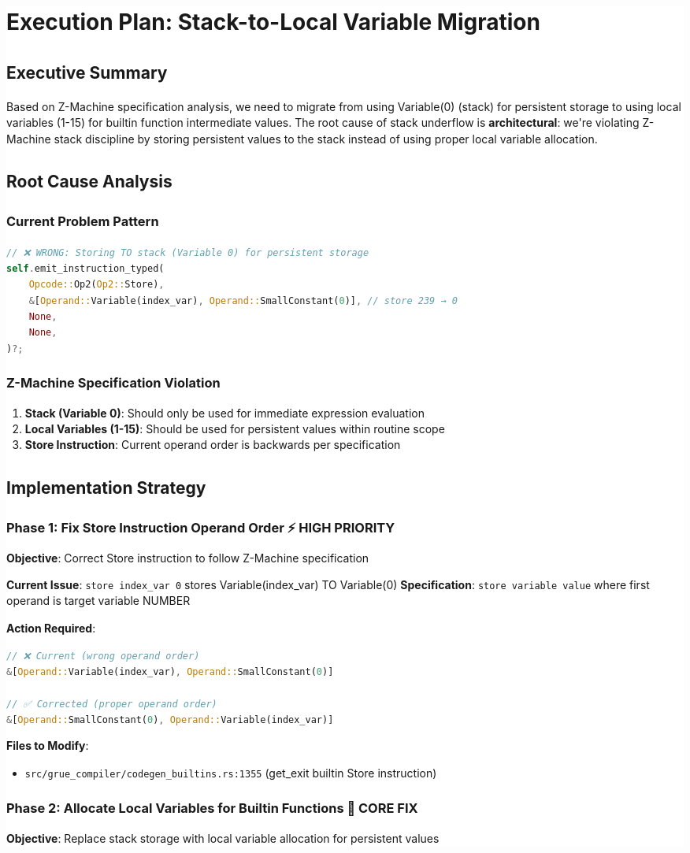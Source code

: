 # Execution Plan: Stack-to-Local Variable Migration

## Executive Summary

Based on Z-Machine specification analysis, we need to migrate from using Variable(0) (stack) for persistent storage to using local variables (1-15) for builtin function intermediate values. The root cause of stack underflow is **architectural**: we're violating Z-Machine stack discipline by storing persistent values to the stack instead of using proper local variable allocation.

## Root Cause Analysis

### Current Problem Pattern
```rust
// ❌ WRONG: Storing TO stack (Variable 0) for persistent storage
self.emit_instruction_typed(
    Opcode::Op2(Op2::Store),
    &[Operand::Variable(index_var), Operand::SmallConstant(0)], // store 239 → 0
    None,
    None,
)?;
```

### Z-Machine Specification Violation
1. **Stack (Variable 0)**: Should only be used for immediate expression evaluation
2. **Local Variables (1-15)**: Should be used for persistent values within routine scope
3. **Store Instruction**: Current operand order is backwards per specification

## Implementation Strategy

### Phase 1: Fix Store Instruction Operand Order ⚡ HIGH PRIORITY
**Objective**: Correct Store instruction to follow Z-Machine specification

**Current Issue**: `store index_var 0` stores Variable(index_var) TO Variable(0)
**Specification**: `store variable value` where first operand is target variable NUMBER

**Action Required**:
```rust
// ❌ Current (wrong operand order)
&[Operand::Variable(index_var), Operand::SmallConstant(0)]

// ✅ Corrected (proper operand order)
&[Operand::SmallConstant(0), Operand::Variable(index_var)]
```

**Files to Modify**:
- `src/grue_compiler/codegen_builtins.rs:1355` (get_exit builtin Store instruction)

### Phase 2: Allocate Local Variables for Builtin Functions 🎯 CORE FIX
**Objective**: Replace stack storage with local variable allocation for persistent values
